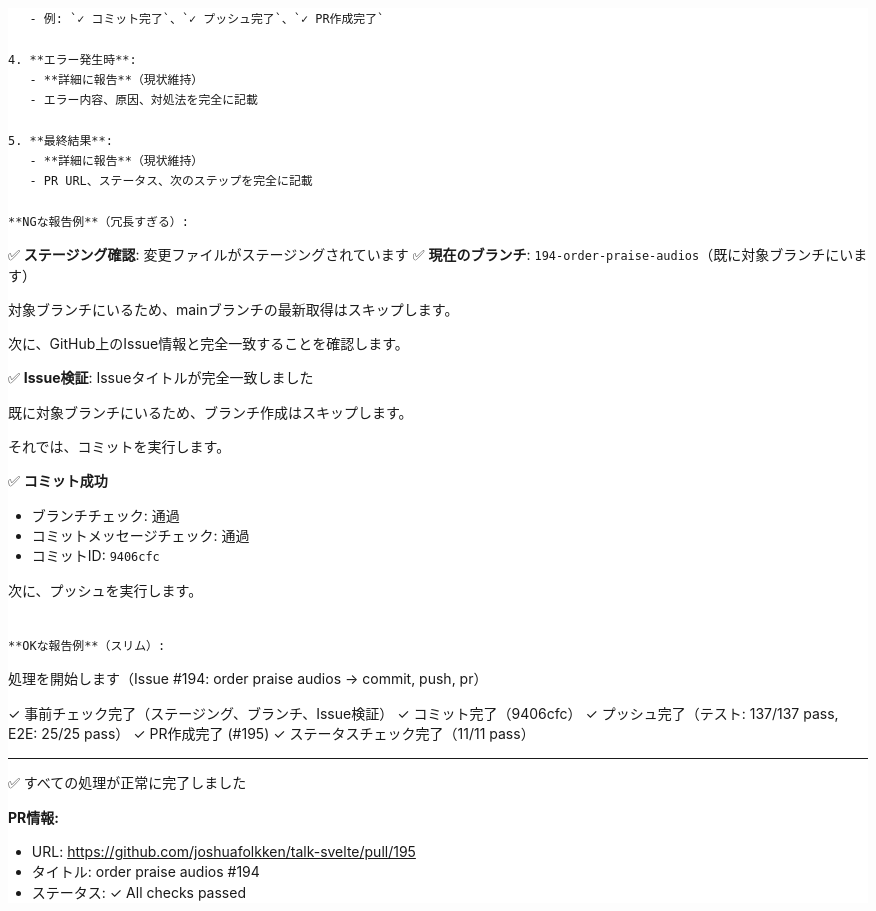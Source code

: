 ```
   - 例: `✓ コミット完了`、`✓ プッシュ完了`、`✓ PR作成完了`

4. **エラー発生時**:
   - **詳細に報告**（現状維持）
   - エラー内容、原因、対処法を完全に記載

5. **最終結果**:
   - **詳細に報告**（現状維持）
   - PR URL、ステータス、次のステップを完全に記載

**NGな報告例**（冗長すぎる）:

```

✅ **ステージング確認**: 変更ファイルがステージングされています
✅ **現在のブランチ**: `194-order-praise-audios`（既に対象ブランチにいます）

対象ブランチにいるため、mainブランチの最新取得はスキップします。

次に、GitHub上のIssue情報と完全一致することを確認します。

✅ **Issue検証**: Issueタイトルが完全一致しました

既に対象ブランチにいるため、ブランチ作成はスキップします。

それでは、コミットを実行します。

✅ **コミット成功**

- ブランチチェック: 通過
- コミットメッセージチェック: 通過
- コミットID: `9406cfc`

次に、プッシュを実行します。

```

**OKな報告例**（スリム）:

```

処理を開始します（Issue #194: order praise audios → commit, push, pr）

✓ 事前チェック完了（ステージング、ブランチ、Issue検証）
✓ コミット完了（9406cfc）
✓ プッシュ完了（テスト: 137/137 pass, E2E: 25/25 pass）
✓ PR作成完了 (#195)
✓ ステータスチェック完了（11/11 pass）

---

✅ すべての処理が正常に完了しました

**PR情報:**

- URL: https://github.com/joshuafolkken/talk-svelte/pull/195
- タイトル: order praise audios #194
- ステータス: ✓ All checks passed
